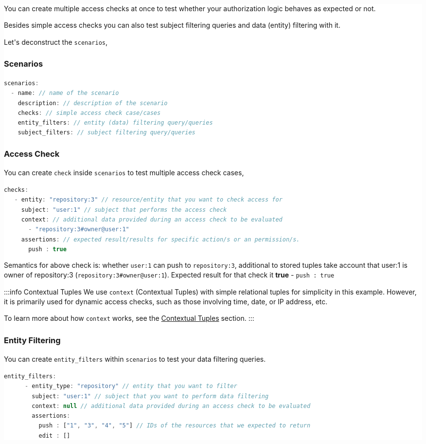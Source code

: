 You can create multiple access checks at once to test whether your authorization logic behaves as expected or not. 

Besides simple access checks you can also test subject filtering queries and data (entity) filtering with it.

Let's deconstruct the `scenarios`,

### Scenarios

```js
scenarios:
  - name: // name of the scenario
    description: // description of the scenario
    checks: // simple access check case/cases
    entity_filters: // entity (data) filtering query/queries
    subject_filters: // subject filtering query/queries
```

### Access Check

You can create `check` inside `scenarios` to test multiple access check cases,

```js
checks:
   - entity: "repository:3" // resource/entity that you want to check access for
     subject: "user:1" // subject that performs the access check
     context: // additional data provided during an access check to be evaluated
       - "repository:3#owner@user:1" 
     assertions: // expected result/results for specific action/s or an permission/s.
       push : true
```

Semantics for above check is: whether `user:1` can push to `repository:3`, additional to stored tuples take account that user:1 is owner of repository:3 (`repository:3#owner@user:1`). Expected result for that check it **true** - `push : true` 

:::info Contextual Tuples
We use `context` (Contextual Tuples) with simple relational tuples for simplicity in this example. However, it is primarily used for dynamic access checks, such as those involving time, date, or IP address, etc. 

To learn more about how `context` works, see the [Contextual Tuples](../../reference/contextual-tuples) section.
:::

### Entity Filtering

You can create `entity_filters` within `scenarios` to test your data filtering queries.

```js
entity_filters:
      - entity_type: "repository" // entity that you want to filter 
        subject: "user:1" // subject that you want to perform data filtering 
        context: null // additional data provided during an access check to be evaluated
        assertions: 
          push : ["1", "3", "4", "5"] // IDs of the resources that we expected to return
          edit : []
```


[permify-validate-action]: https://github.com/Permify/permify-validate-action